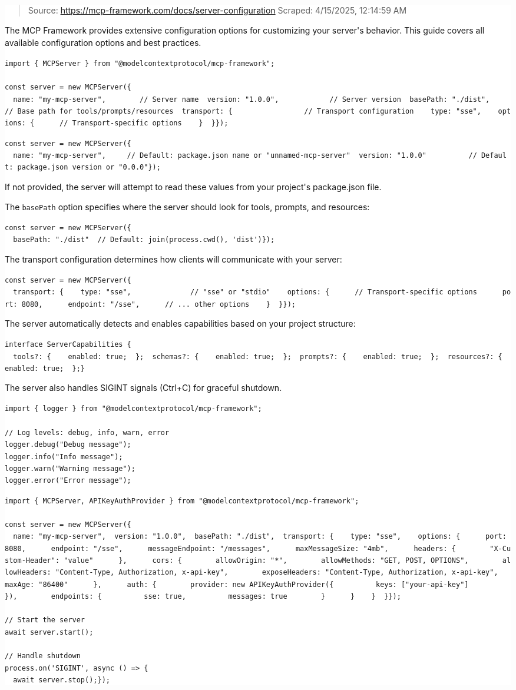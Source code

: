 > Source: https://mcp-framework.com/docs/server-configuration
> Scraped: 4/15/2025, 12:14:59 AM

The MCP Framework provides extensive configuration options for customizing your server's behavior. This guide covers all available configuration options and best practices.
```
import { MCPServer } from "@modelcontextprotocol/mcp-framework";  
  
const server = new MCPServer({  
  name: "my-mcp-server",        // Server name  version: "1.0.0",            // Server version  basePath: "./dist",          // Base path for tools/prompts/resources  transport: {                 // Transport configuration    type: "sse",    options: {      // Transport-specific options    }  }});  
```
```
const server = new MCPServer({  
  name: "my-mcp-server",     // Default: package.json name or "unnamed-mcp-server"  version: "1.0.0"          // Default: package.json version or "0.0.0"});  
```
If not provided, the server will attempt to read these values from your project's package.json file.

The `basePath` option specifies where the server should look for tools, prompts, and resources:
```
const server = new MCPServer({  
  basePath: "./dist"  // Default: join(process.cwd(), 'dist')});  
```
The transport configuration determines how clients will communicate with your server:
```
const server = new MCPServer({  
  transport: {    type: "sse",              // "sse" or "stdio"    options: {      // Transport-specific options      port: 8080,      endpoint: "/sse",      // ... other options    }  }});  
```
The server automatically detects and enables capabilities based on your project structure:
```
interface ServerCapabilities {  
  tools?: {    enabled: true;  };  schemas?: {    enabled: true;  };  prompts?: {    enabled: true;  };  resources?: {    enabled: true;  };}  
```
The server also handles SIGINT signals (Ctrl+C) for graceful shutdown.
```
import { logger } from "@modelcontextprotocol/mcp-framework";  
  
// Log levels: debug, info, warn, error  
logger.debug("Debug message");  
logger.info("Info message");  
logger.warn("Warning message");  
logger.error("Error message");  
```
```
import { MCPServer, APIKeyAuthProvider } from "@modelcontextprotocol/mcp-framework";  
  
const server = new MCPServer({  
  name: "my-mcp-server",  version: "1.0.0",  basePath: "./dist",  transport: {    type: "sse",    options: {      port: 8080,      endpoint: "/sse",      messageEndpoint: "/messages",      maxMessageSize: "4mb",      headers: {        "X-Custom-Header": "value"      },      cors: {        allowOrigin: "*",        allowMethods: "GET, POST, OPTIONS",        allowHeaders: "Content-Type, Authorization, x-api-key",        exposeHeaders: "Content-Type, Authorization, x-api-key",        maxAge: "86400"      },      auth: {        provider: new APIKeyAuthProvider({          keys: ["your-api-key"]        }),        endpoints: {          sse: true,          messages: true        }      }    }  }});  
  
// Start the server  
await server.start();  
  
// Handle shutdown  
process.on('SIGINT', async () => {  
  await server.stop();});  
```